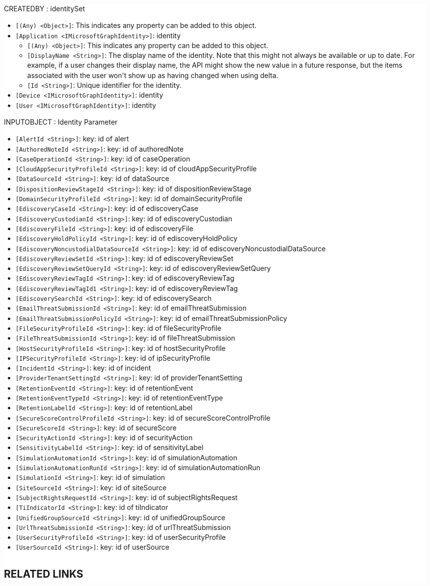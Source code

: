 
CREATEDBY <IMicrosoftGraphIdentitySet>: identitySet
  - `[(Any) <Object>]`: This indicates any property can be added to this object.
  - `[Application <IMicrosoftGraphIdentity>]`: identity
    - `[(Any) <Object>]`: This indicates any property can be added to this object.
    - `[DisplayName <String>]`: The display name of the identity. Note that this might not always be available or up to date. For example, if a user changes their display name, the API might show the new value in a future response, but the items associated with the user won't show up as having changed when using delta.
    - `[Id <String>]`: Unique identifier for the identity.
  - `[Device <IMicrosoftGraphIdentity>]`: identity
  - `[User <IMicrosoftGraphIdentity>]`: identity

INPUTOBJECT <ISecurityIdentity>: Identity Parameter
  - `[AlertId <String>]`: key: id of alert
  - `[AuthoredNoteId <String>]`: key: id of authoredNote
  - `[CaseOperationId <String>]`: key: id of caseOperation
  - `[CloudAppSecurityProfileId <String>]`: key: id of cloudAppSecurityProfile
  - `[DataSourceId <String>]`: key: id of dataSource
  - `[DispositionReviewStageId <String>]`: key: id of dispositionReviewStage
  - `[DomainSecurityProfileId <String>]`: key: id of domainSecurityProfile
  - `[EdiscoveryCaseId <String>]`: key: id of ediscoveryCase
  - `[EdiscoveryCustodianId <String>]`: key: id of ediscoveryCustodian
  - `[EdiscoveryFileId <String>]`: key: id of ediscoveryFile
  - `[EdiscoveryHoldPolicyId <String>]`: key: id of ediscoveryHoldPolicy
  - `[EdiscoveryNoncustodialDataSourceId <String>]`: key: id of ediscoveryNoncustodialDataSource
  - `[EdiscoveryReviewSetId <String>]`: key: id of ediscoveryReviewSet
  - `[EdiscoveryReviewSetQueryId <String>]`: key: id of ediscoveryReviewSetQuery
  - `[EdiscoveryReviewTagId <String>]`: key: id of ediscoveryReviewTag
  - `[EdiscoveryReviewTagId1 <String>]`: key: id of ediscoveryReviewTag
  - `[EdiscoverySearchId <String>]`: key: id of ediscoverySearch
  - `[EmailThreatSubmissionId <String>]`: key: id of emailThreatSubmission
  - `[EmailThreatSubmissionPolicyId <String>]`: key: id of emailThreatSubmissionPolicy
  - `[FileSecurityProfileId <String>]`: key: id of fileSecurityProfile
  - `[FileThreatSubmissionId <String>]`: key: id of fileThreatSubmission
  - `[HostSecurityProfileId <String>]`: key: id of hostSecurityProfile
  - `[IPSecurityProfileId <String>]`: key: id of ipSecurityProfile
  - `[IncidentId <String>]`: key: id of incident
  - `[ProviderTenantSettingId <String>]`: key: id of providerTenantSetting
  - `[RetentionEventId <String>]`: key: id of retentionEvent
  - `[RetentionEventTypeId <String>]`: key: id of retentionEventType
  - `[RetentionLabelId <String>]`: key: id of retentionLabel
  - `[SecureScoreControlProfileId <String>]`: key: id of secureScoreControlProfile
  - `[SecureScoreId <String>]`: key: id of secureScore
  - `[SecurityActionId <String>]`: key: id of securityAction
  - `[SensitivityLabelId <String>]`: key: id of sensitivityLabel
  - `[SimulationAutomationId <String>]`: key: id of simulationAutomation
  - `[SimulationAutomationRunId <String>]`: key: id of simulationAutomationRun
  - `[SimulationId <String>]`: key: id of simulation
  - `[SiteSourceId <String>]`: key: id of siteSource
  - `[SubjectRightsRequestId <String>]`: key: id of subjectRightsRequest
  - `[TiIndicatorId <String>]`: key: id of tiIndicator
  - `[UnifiedGroupSourceId <String>]`: key: id of unifiedGroupSource
  - `[UrlThreatSubmissionId <String>]`: key: id of urlThreatSubmission
  - `[UserSecurityProfileId <String>]`: key: id of userSecurityProfile
  - `[UserSourceId <String>]`: key: id of userSource

## RELATED LINKS
